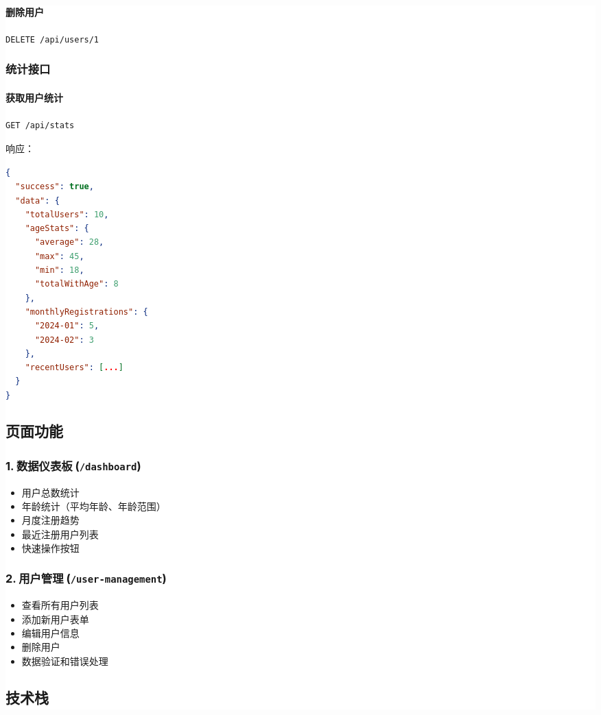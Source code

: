 #### 删除用户
```
DELETE /api/users/1
```

### 统计接口

#### 获取用户统计
```
GET /api/stats
```

响应：
```json
{
  "success": true,
  "data": {
    "totalUsers": 10,
    "ageStats": {
      "average": 28,
      "max": 45,
      "min": 18,
      "totalWithAge": 8
    },
    "monthlyRegistrations": {
      "2024-01": 5,
      "2024-02": 3
    },
    "recentUsers": [...]
  }
}
```

## 页面功能

### 1. 数据仪表板 (`/dashboard`)
- 用户总数统计
- 年龄统计（平均年龄、年龄范围）
- 月度注册趋势
- 最近注册用户列表
- 快速操作按钮

### 2. 用户管理 (`/user-management`)
- 查看所有用户列表
- 添加新用户表单
- 编辑用户信息
- 删除用户
- 数据验证和错误处理

## 技术栈
